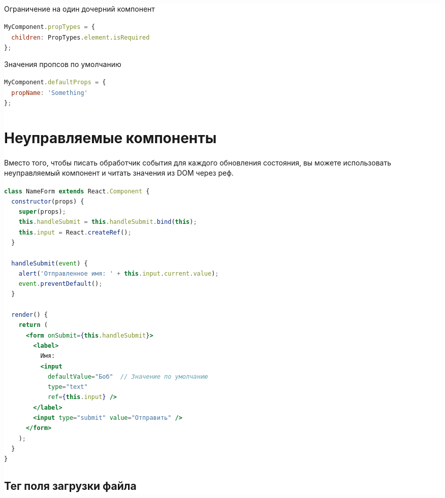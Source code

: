 ```jsx
```
Ограничение на один дочерний компонент 

```jsx
MyComponent.propTypes = {
  children: PropTypes.element.isRequired
};
```
Значения пропсов по умолчанию 

```jsx
MyComponent.defaultProps = {
  propName: 'Something'
};
```

# Неуправляемые компоненты

Вместо того, чтобы писать обработчик события для каждого обновления состояния, вы можете использовать неуправляемый компонент и читать значения из DOM через реф.

```jsx
class NameForm extends React.Component {
  constructor(props) {
    super(props);
    this.handleSubmit = this.handleSubmit.bind(this);
    this.input = React.createRef();
  }

  handleSubmit(event) {
    alert('Отправленное имя: ' + this.input.current.value);
    event.preventDefault();
  }

  render() {
    return (
      <form onSubmit={this.handleSubmit}>
        <label>
          Имя:
          <input 
            defaultValue="Боб"  // Значение по умолчанию 
            type="text" 
            ref={this.input} />
        </label>
        <input type="submit" value="Отправить" />
      </form>
    );
  }
}
```

## Тег поля загрузки файла 
